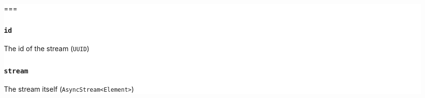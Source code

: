 ===

### `id`

The id of the stream (`UUID`)

### `stream`

The stream itself (`AsyncStream<Element>`)
